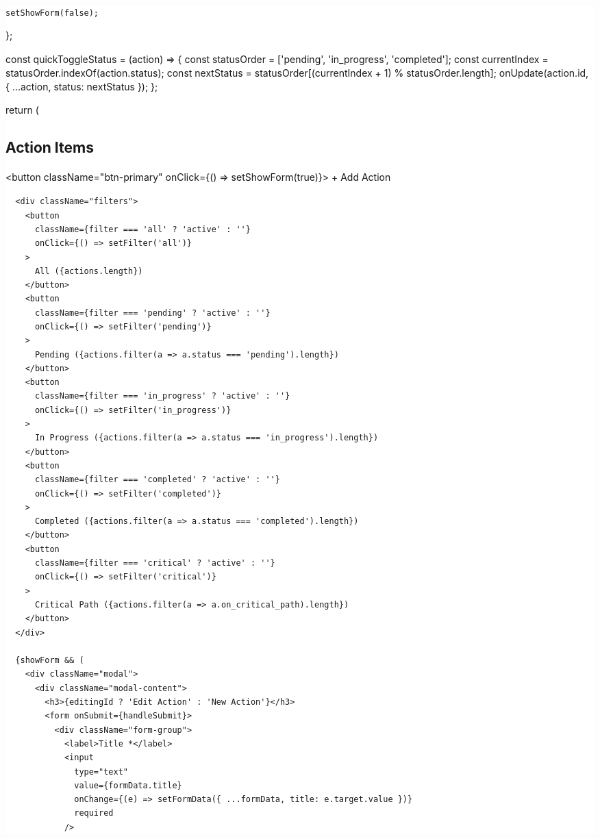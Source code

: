     setShowForm(false);
  };

  const quickToggleStatus = (action) => {
    const statusOrder = ['pending', 'in_progress', 'completed'];
    const currentIndex = statusOrder.indexOf(action.status);
    const nextStatus = statusOrder[(currentIndex + 1) % statusOrder.length];
    onUpdate(action.id, { ...action, status: nextStatus });
  };

  return (
    <div className="actions-list">
      <div className="list-header">
        <h2>Action Items</h2>
        <button className="btn-primary" onClick={() => setShowForm(true)}>
          + Add Action
        </button>
      </div>

      <div className="filters">
        <button
          className={filter === 'all' ? 'active' : ''}
          onClick={() => setFilter('all')}
        >
          All ({actions.length})
        </button>
        <button
          className={filter === 'pending' ? 'active' : ''}
          onClick={() => setFilter('pending')}
        >
          Pending ({actions.filter(a => a.status === 'pending').length})
        </button>
        <button
          className={filter === 'in_progress' ? 'active' : ''}
          onClick={() => setFilter('in_progress')}
        >
          In Progress ({actions.filter(a => a.status === 'in_progress').length})
        </button>
        <button
          className={filter === 'completed' ? 'active' : ''}
          onClick={() => setFilter('completed')}
        >
          Completed ({actions.filter(a => a.status === 'completed').length})
        </button>
        <button
          className={filter === 'critical' ? 'active' : ''}
          onClick={() => setFilter('critical')}
        >
          Critical Path ({actions.filter(a => a.on_critical_path).length})
        </button>
      </div>

      {showForm && (
        <div className="modal">
          <div className="modal-content">
            <h3>{editingId ? 'Edit Action' : 'New Action'}</h3>
            <form onSubmit={handleSubmit}>
              <div className="form-group">
                <label>Title *</label>
                <input
                  type="text"
                  value={formData.title}
                  onChange={(e) => setFormData({ ...formData, title: e.target.value })}
                  required
                />